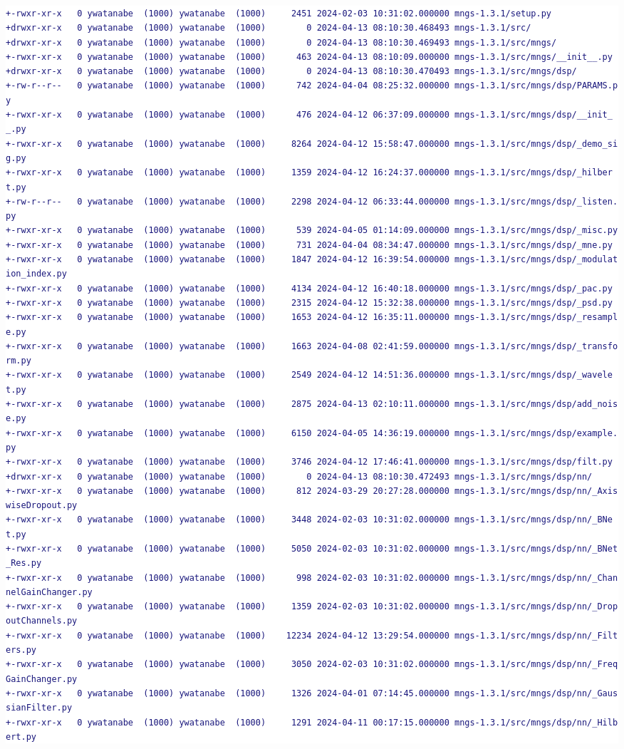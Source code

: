 ```diff
+-rwxr-xr-x   0 ywatanabe  (1000) ywatanabe  (1000)     2451 2024-02-03 10:31:02.000000 mngs-1.3.1/setup.py
+drwxr-xr-x   0 ywatanabe  (1000) ywatanabe  (1000)        0 2024-04-13 08:10:30.468493 mngs-1.3.1/src/
+drwxr-xr-x   0 ywatanabe  (1000) ywatanabe  (1000)        0 2024-04-13 08:10:30.469493 mngs-1.3.1/src/mngs/
+-rwxr-xr-x   0 ywatanabe  (1000) ywatanabe  (1000)      463 2024-04-13 08:10:09.000000 mngs-1.3.1/src/mngs/__init__.py
+drwxr-xr-x   0 ywatanabe  (1000) ywatanabe  (1000)        0 2024-04-13 08:10:30.470493 mngs-1.3.1/src/mngs/dsp/
+-rw-r--r--   0 ywatanabe  (1000) ywatanabe  (1000)      742 2024-04-04 08:25:32.000000 mngs-1.3.1/src/mngs/dsp/PARAMS.py
+-rwxr-xr-x   0 ywatanabe  (1000) ywatanabe  (1000)      476 2024-04-12 06:37:09.000000 mngs-1.3.1/src/mngs/dsp/__init__.py
+-rwxr-xr-x   0 ywatanabe  (1000) ywatanabe  (1000)     8264 2024-04-12 15:58:47.000000 mngs-1.3.1/src/mngs/dsp/_demo_sig.py
+-rwxr-xr-x   0 ywatanabe  (1000) ywatanabe  (1000)     1359 2024-04-12 16:24:37.000000 mngs-1.3.1/src/mngs/dsp/_hilbert.py
+-rw-r--r--   0 ywatanabe  (1000) ywatanabe  (1000)     2298 2024-04-12 06:33:44.000000 mngs-1.3.1/src/mngs/dsp/_listen.py
+-rwxr-xr-x   0 ywatanabe  (1000) ywatanabe  (1000)      539 2024-04-05 01:14:09.000000 mngs-1.3.1/src/mngs/dsp/_misc.py
+-rwxr-xr-x   0 ywatanabe  (1000) ywatanabe  (1000)      731 2024-04-04 08:34:47.000000 mngs-1.3.1/src/mngs/dsp/_mne.py
+-rwxr-xr-x   0 ywatanabe  (1000) ywatanabe  (1000)     1847 2024-04-12 16:39:54.000000 mngs-1.3.1/src/mngs/dsp/_modulation_index.py
+-rwxr-xr-x   0 ywatanabe  (1000) ywatanabe  (1000)     4134 2024-04-12 16:40:18.000000 mngs-1.3.1/src/mngs/dsp/_pac.py
+-rwxr-xr-x   0 ywatanabe  (1000) ywatanabe  (1000)     2315 2024-04-12 15:32:38.000000 mngs-1.3.1/src/mngs/dsp/_psd.py
+-rwxr-xr-x   0 ywatanabe  (1000) ywatanabe  (1000)     1653 2024-04-12 16:35:11.000000 mngs-1.3.1/src/mngs/dsp/_resample.py
+-rwxr-xr-x   0 ywatanabe  (1000) ywatanabe  (1000)     1663 2024-04-08 02:41:59.000000 mngs-1.3.1/src/mngs/dsp/_transform.py
+-rwxr-xr-x   0 ywatanabe  (1000) ywatanabe  (1000)     2549 2024-04-12 14:51:36.000000 mngs-1.3.1/src/mngs/dsp/_wavelet.py
+-rwxr-xr-x   0 ywatanabe  (1000) ywatanabe  (1000)     2875 2024-04-13 02:10:11.000000 mngs-1.3.1/src/mngs/dsp/add_noise.py
+-rwxr-xr-x   0 ywatanabe  (1000) ywatanabe  (1000)     6150 2024-04-05 14:36:19.000000 mngs-1.3.1/src/mngs/dsp/example.py
+-rwxr-xr-x   0 ywatanabe  (1000) ywatanabe  (1000)     3746 2024-04-12 17:46:41.000000 mngs-1.3.1/src/mngs/dsp/filt.py
+drwxr-xr-x   0 ywatanabe  (1000) ywatanabe  (1000)        0 2024-04-13 08:10:30.472493 mngs-1.3.1/src/mngs/dsp/nn/
+-rwxr-xr-x   0 ywatanabe  (1000) ywatanabe  (1000)      812 2024-03-29 20:27:28.000000 mngs-1.3.1/src/mngs/dsp/nn/_AxiswiseDropout.py
+-rwxr-xr-x   0 ywatanabe  (1000) ywatanabe  (1000)     3448 2024-02-03 10:31:02.000000 mngs-1.3.1/src/mngs/dsp/nn/_BNet.py
+-rwxr-xr-x   0 ywatanabe  (1000) ywatanabe  (1000)     5050 2024-02-03 10:31:02.000000 mngs-1.3.1/src/mngs/dsp/nn/_BNet_Res.py
+-rwxr-xr-x   0 ywatanabe  (1000) ywatanabe  (1000)      998 2024-02-03 10:31:02.000000 mngs-1.3.1/src/mngs/dsp/nn/_ChannelGainChanger.py
+-rwxr-xr-x   0 ywatanabe  (1000) ywatanabe  (1000)     1359 2024-02-03 10:31:02.000000 mngs-1.3.1/src/mngs/dsp/nn/_DropoutChannels.py
+-rwxr-xr-x   0 ywatanabe  (1000) ywatanabe  (1000)    12234 2024-04-12 13:29:54.000000 mngs-1.3.1/src/mngs/dsp/nn/_Filters.py
+-rwxr-xr-x   0 ywatanabe  (1000) ywatanabe  (1000)     3050 2024-02-03 10:31:02.000000 mngs-1.3.1/src/mngs/dsp/nn/_FreqGainChanger.py
+-rwxr-xr-x   0 ywatanabe  (1000) ywatanabe  (1000)     1326 2024-04-01 07:14:45.000000 mngs-1.3.1/src/mngs/dsp/nn/_GaussianFilter.py
+-rwxr-xr-x   0 ywatanabe  (1000) ywatanabe  (1000)     1291 2024-04-11 00:17:15.000000 mngs-1.3.1/src/mngs/dsp/nn/_Hilbert.py
```